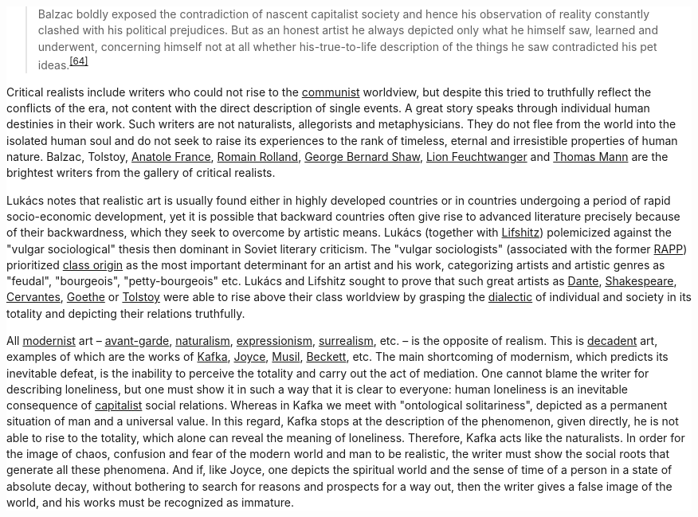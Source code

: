 > Balzac boldly exposed the contradiction of nascent capitalist society and hence his observation of reality constantly clashed with his political prejudices. But as an honest artist he always depicted only what he himself saw, learned and underwent, concerning himself not at all whether his-true-to-life description of the things he saw contradicted his pet ideas.<sup id="cite_ref-68"><a href="https://en.wikipedia.org/wiki/Gy%C3%B6rgy_Luk%C3%A1cs#cite_note-68">[64]</a></sup>

Critical realists include writers who could not rise to the [communist](https://en.wikipedia.org/wiki/Communism "Communism") worldview, but despite this tried to truthfully reflect the conflicts of the era, not content with the direct description of single events. A great story speaks through individual human destinies in their work. Such writers are not naturalists, allegorists and metaphysicians. They do not flee from the world into the isolated human soul and do not seek to raise its experiences to the rank of timeless, eternal and irresistible properties of human nature. Balzac, Tolstoy, [Anatole France](https://en.wikipedia.org/wiki/Anatole_France "Anatole France"), [Romain Rolland](https://en.wikipedia.org/wiki/Romain_Rolland "Romain Rolland"), [George Bernard Shaw](https://en.wikipedia.org/wiki/George_Bernard_Shaw "George Bernard Shaw"), [Lion Feuchtwanger](https://en.wikipedia.org/wiki/Lion_Feuchtwanger "Lion Feuchtwanger") and [Thomas Mann](https://en.wikipedia.org/wiki/Thomas_Mann "Thomas Mann") are the brightest writers from the gallery of critical realists.

Lukács notes that realistic art is usually found either in highly developed countries or in countries undergoing a period of rapid socio-economic development, yet it is possible that backward countries often give rise to advanced literature precisely because of their backwardness, which they seek to overcome by artistic means. Lukács (together with [Lifshitz](https://en.wikipedia.org/wiki/Mikhail_Lifshitz "Mikhail Lifshitz")) polemicized against the "vulgar sociological" thesis then dominant in Soviet literary criticism. The "vulgar sociologists" (associated with the former [RAPP](https://en.wikipedia.org/wiki/Russian_Association_of_Proletarian_Writers "Russian Association of Proletarian Writers")) prioritized [class origin](https://en.wikipedia.org/wiki/Social_class "Social class") as the most important determinant for an artist and his work, categorizing artists and artistic genres as "feudal", "bourgeois", "petty-bourgeois" etc. Lukács and Lifshitz sought to prove that such great artists as [Dante](https://en.wikipedia.org/wiki/Dante_Aligheri "Dante Aligheri"), [Shakespeare](https://en.wikipedia.org/wiki/William_Shakespeare "William Shakespeare"), [Cervantes](https://en.wikipedia.org/wiki/Miguel_de_Cervantes "Miguel de Cervantes"), [Goethe](https://en.wikipedia.org/wiki/Johann_Wolfgang_von_Goethe "Johann Wolfgang von Goethe") or [Tolstoy](https://en.wikipedia.org/wiki/Leo_Tolstoy "Leo Tolstoy") were able to rise above their class worldview by grasping the [dialectic](https://en.wikipedia.org/wiki/Dialectics "Dialectics") of individual and society in its totality and depicting their relations truthfully.

All [modernist](https://en.wikipedia.org/wiki/Modernism_(art) "Modernism (art)") art – [avant-garde](https://en.wikipedia.org/wiki/Avant-garde "Avant-garde"), [naturalism](https://en.wikipedia.org/wiki/Naturalism_(art) "Naturalism (art)"), [expressionism](https://en.wikipedia.org/wiki/Expressionism "Expressionism"), [surrealism](https://en.wikipedia.org/wiki/Surrealism "Surrealism"), etc. – is the opposite of realism. This is [decadent](https://en.wikipedia.org/wiki/Decadence "Decadence") art, examples of which are the works of [Kafka](https://en.wikipedia.org/wiki/Franz_Kafka "Franz Kafka"), [Joyce](https://en.wikipedia.org/wiki/James_Joyce "James Joyce"), [Musil](https://en.wikipedia.org/wiki/Robert_Musil "Robert Musil"), [Beckett](https://en.wikipedia.org/wiki/Samuel_Beckett "Samuel Beckett"), etc. The main shortcoming of modernism, which predicts its inevitable defeat, is the inability to perceive the totality and carry out the act of mediation. One cannot blame the writer for describing loneliness, but one must show it in such a way that it is clear to everyone: human loneliness is an inevitable consequence of [capitalist](https://en.wikipedia.org/wiki/Capitalism "Capitalism") social relations. Whereas in Kafka we meet with "ontological solitariness", depicted as a permanent situation of man and a universal value. In this regard, Kafka stops at the description of the phenomenon, given directly, he is not able to rise to the totality, which alone can reveal the meaning of loneliness. Therefore, Kafka acts like the naturalists. In order for the image of chaos, confusion and fear of the modern world and man to be realistic, the writer must show the social roots that generate all these phenomena. And if, like Joyce, one depicts the spiritual world and the sense of time of a person in a state of absolute decay, without bothering to search for reasons and prospects for a way out, then the writer gives a false image of the world, and his works must be recognized as immature.
